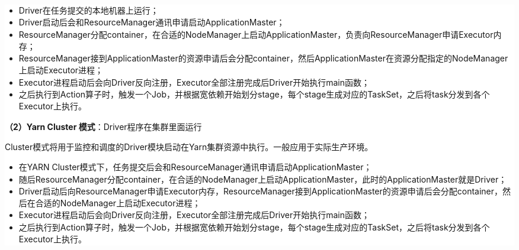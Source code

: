 - Driver在任务提交的本地机器上运行；
- Driver启动后会和ResourceManager通讯申请启动ApplicationMaster；
- ResourceManager分配container，在合适的NodeManager上启动ApplicationMaster，负责向ResourceManager申请Executor内存；
- ResourceManager接到ApplicationMaster的资源申请后会分配container，然后ApplicationMaster在资源分配指定的NodeManager上启动Executor进程；
- Executor进程启动后会向Driver反向注册，Executor全部注册完成后Driver开始执行main函数；
- 之后执行到Action算子时，触发一个Job，并根据宽依赖开始划分stage，每个stage生成对应的TaskSet，之后将task分发到各个Executor上执行。

**（2）Yarn Cluster 模式**：Driver程序在集群里面运行

Cluster模式将用于监控和调度的Driver模块启动在Yarn集群资源中执行。一般应用于实际生产环境。

- 在YARN Cluster模式下，任务提交后会和ResourceManager通讯申请启动ApplicationMaster；
- 随后ResourceManager分配container，在合适的NodeManager上启动ApplicationMaster，此时的ApplicationMaster就是Driver；
- Driver启动后向ResourceManager申请Executor内存，ResourceManager接到ApplicationMaster的资源申请后会分配container，然后在合适的NodeManager上启动Executor进程；
- Executor进程启动后会向Driver反向注册，Executor全部注册完成后Driver开始执行main函数；
- 之后执行到Action算子时，触发一个Job，并根据宽依赖开始划分stage，每个stage生成对应的TaskSet，之后将task分发到各个Executor上执行。



